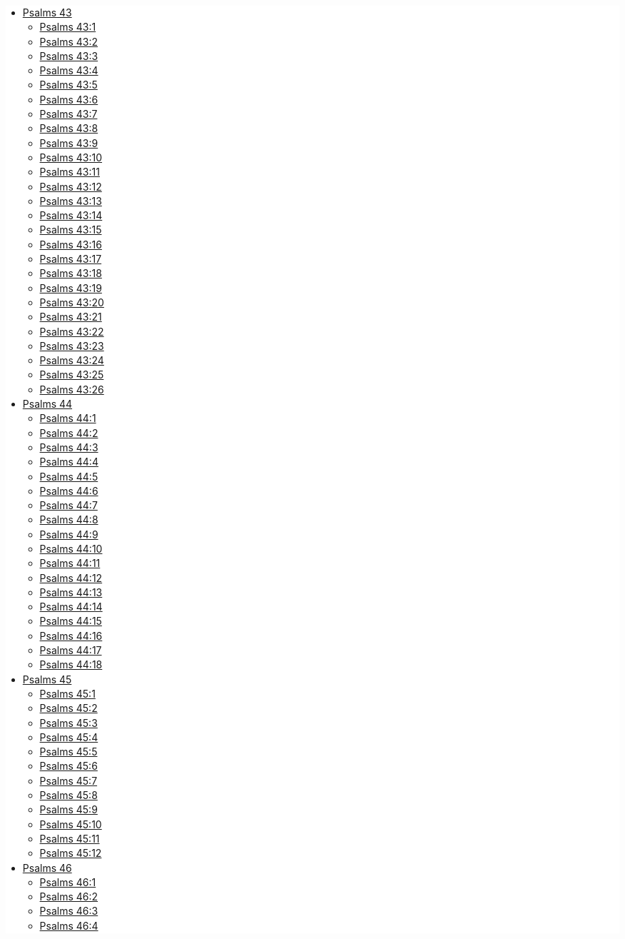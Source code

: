 -   [Psalms 43](#org460d69b)
    -   [Psalms 43:1](#org2c96f38)
    -   [Psalms 43:2](#org7bf376f)
    -   [Psalms 43:3](#org7af9456)
    -   [Psalms 43:4](#org3456803)
    -   [Psalms 43:5](#org7119ffb)
    -   [Psalms 43:6](#org9de0468)
    -   [Psalms 43:7](#orgd1e3c7a)
    -   [Psalms 43:8](#org74ca192)
    -   [Psalms 43:9](#orga89d24c)
    -   [Psalms 43:10](#orgfbd9941)
    -   [Psalms 43:11](#org613c240)
    -   [Psalms 43:12](#org5f7d179)
    -   [Psalms 43:13](#org1e158a9)
    -   [Psalms 43:14](#orgbf1f23c)
    -   [Psalms 43:15](#orge740a02)
    -   [Psalms 43:16](#orgc25bc62)
    -   [Psalms 43:17](#org1ce9bdf)
    -   [Psalms 43:18](#org48134cd)
    -   [Psalms 43:19](#org115985d)
    -   [Psalms 43:20](#orgbf0de02)
    -   [Psalms 43:21](#org1342e88)
    -   [Psalms 43:22](#orgd5b9f74)
    -   [Psalms 43:23](#orgfbccc59)
    -   [Psalms 43:24](#orge4523f3)
    -   [Psalms 43:25](#org12c4a86)
    -   [Psalms 43:26](#org132eb00)
-   [Psalms 44](#org726c7a8)
    -   [Psalms 44:1](#orga2085d9)
    -   [Psalms 44:2](#orge205455)
    -   [Psalms 44:3](#org21324cc)
    -   [Psalms 44:4](#orga2f2e00)
    -   [Psalms 44:5](#orgdd72fc9)
    -   [Psalms 44:6](#org6a0fe2a)
    -   [Psalms 44:7](#org87ccdeb)
    -   [Psalms 44:8](#org61de651)
    -   [Psalms 44:9](#orga8f13ea)
    -   [Psalms 44:10](#org7b8770b)
    -   [Psalms 44:11](#orgf07473b)
    -   [Psalms 44:12](#org9f88060)
    -   [Psalms 44:13](#orgd497729)
    -   [Psalms 44:14](#org81901cb)
    -   [Psalms 44:15](#org8f3d72f)
    -   [Psalms 44:16](#org9f7d6ff)
    -   [Psalms 44:17](#org169c77c)
    -   [Psalms 44:18](#orgc03e7aa)
-   [Psalms 45](#org2ee6257)
    -   [Psalms 45:1](#org7103446)
    -   [Psalms 45:2](#org385a312)
    -   [Psalms 45:3](#orgb1c226d)
    -   [Psalms 45:4](#org34eabaf)
    -   [Psalms 45:5](#orgd59d6ef)
    -   [Psalms 45:6](#orgc2b0385)
    -   [Psalms 45:7](#org6eb430d)
    -   [Psalms 45:8](#orgd1da49d)
    -   [Psalms 45:9](#org03fa4cc)
    -   [Psalms 45:10](#orgbb609c5)
    -   [Psalms 45:11](#org147ded9)
    -   [Psalms 45:12](#org46d7bc2)
-   [Psalms 46](#org6951f2c)
    -   [Psalms 46:1](#org44d2630)
    -   [Psalms 46:2](#org9adc5e2)
    -   [Psalms 46:3](#org5c7719a)
    -   [Psalms 46:4](#org662d666)